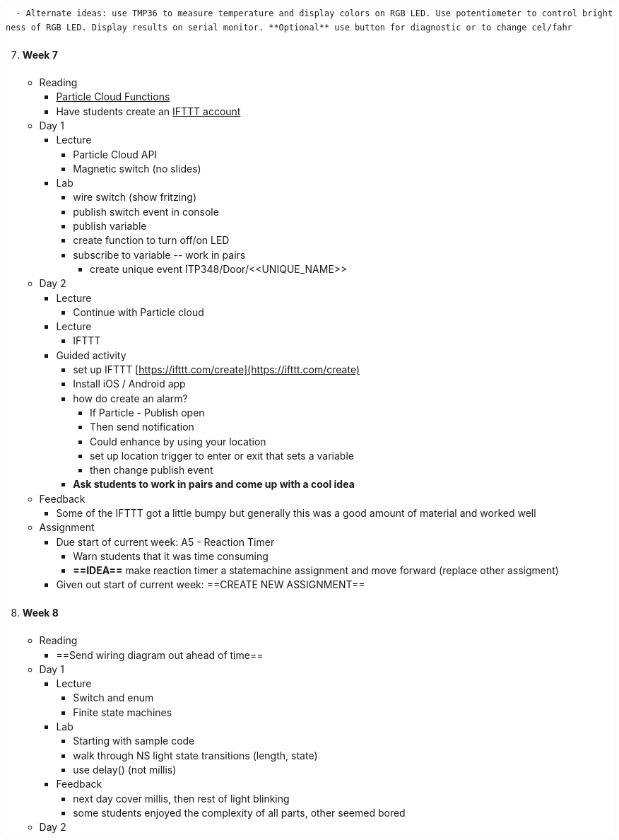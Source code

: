      - Alternate ideas: use TMP36 to measure temperature and display colors on RGB LED. Use potentiometer to control brightness of RGB LED. Display results on serial monitor. **Optional** use button for diagnostic or to change cel/fahr 
   
7. #### Week 7

   - Reading
     - [Particle Cloud Functions](https://docs.particle.io/reference/device-os/firmware/photon/#cloud-functions)
     - Have students create an [IFTTT account](https://ifttt.com/) 
   - Day 1
     - Lecture
       - Particle Cloud API
       - Magnetic switch (no slides)
       <!-- connect one pin with pullup resistor to power and argon; other pin to gnd; 
         HIGH means open circuit; 
         LOW means closed circuit-->
     - Lab
       - wire switch (show fritzing)
       - publish switch event in console
       - publish variable
       - create function to turn off/on LED
       - subscribe to variable -- work in pairs 
         - create unique event ITP348/Door/<<UNIQUE_NAME>>
   - Day 2
     - Lecture
       - Continue with Particle cloud
     - Lecture
       - IFTTT
     - Guided activity
       - set up IFTTT [https://ifttt.com/create](https://ifttt.com/create)
       - Install iOS / Android app
       - how do create an alarm?
         - If Particle - Publish <event name> open
         - Then send notification
         - Could enhance by using your location
         - set up location trigger to enter or exit that sets a variable
         - then change publish event
       - **Ask students to work in pairs and come up with a cool idea**
   - Feedback
     - Some of the IFTTT got a little bumpy but generally this was a good amount of material and worked well
   - Assignment
     - Due start of current week: A5 - Reaction Timer
       - Warn students that it was time consuming
       - **==IDEA==** make reaction timer a statemachine assignment and move forward (replace other assigment)
     - Given out start of current week: ==CREATE NEW ASSIGNMENT==
   
8. #### Week 8

   - Reading
     - ==Send wiring diagram out ahead of time==
   - Day 1
     - Lecture
       - Switch and enum
       - Finite state machines
     - Lab
       - Starting with sample code
       - walk through NS light state transitions (length, state)
       - use delay() (not millis)
     - Feedback
       - next day cover millis, then rest of light blinking
       - some students enjoyed the complexity of all parts, other seemed bored
   - Day 2